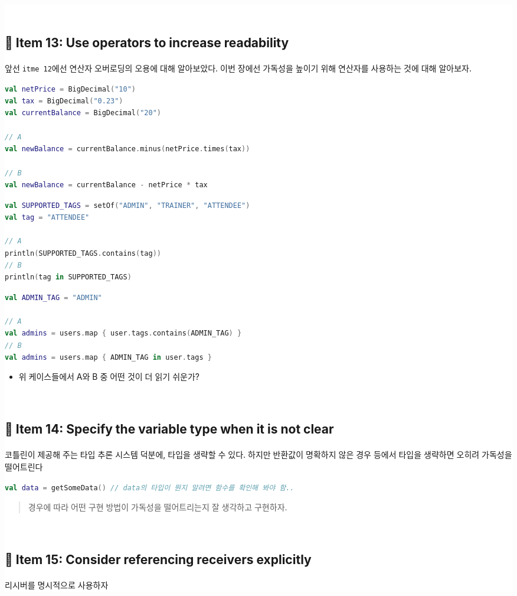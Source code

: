 <br/>

## :small_blue_diamond: Item 13: Use operators to increase readability
앞선 `itme 12`에선 연산자 오버로딩의 오용에 대해 알아보았다. 이번 장에선 가독성을 높이기 위해 연산자를 사용하는 것에 대해 알아보자.  

```kotlin
val netPrice = BigDecimal("10")
val tax = BigDecimal("0.23")
val currentBalance = BigDecimal("20")

// A
val newBalance = currentBalance.minus(netPrice.times(tax))

// B
val newBalance = currentBalance - netPrice * tax
```
```kotlin
val SUPPORTED_TAGS = setOf("ADMIN", "TRAINER", "ATTENDEE")
val tag = "ATTENDEE"

// A
println(SUPPORTED_TAGS.contains(tag))
// B
println(tag in SUPPORTED_TAGS)
```
```kotlin
val ADMIN_TAG = "ADMIN"

// A
val admins = users.map { user.tags.contains(ADMIN_TAG) }
// B
val admins = users.map { ADMIN_TAG in user.tags }
```
- 위 케이스들에서 A와 B 중 어떤 것이 더 읽기 쉬운가?

<br/>

## :small_blue_diamond: Item 14: Specify the variable type when it is not clear
코틀린이 제공해 주는 타입 추론 시스템 덕분에, 타입을 생략할 수 있다. 하지만 반환값이 명확하지 않은 경우 등에서 타입을 생략하면 오히려 가독성을 떨어트린다

```kotlin
val data = getSomeData() // data의 타입이 뭔지 알려면 함수를 확인해 봐야 함.. 
```

> 경우에 따라 어떤 구현 방법이 가독성을 떨어트리는지 잘 생각하고 구현하자.  

<br/>

## :small_blue_diamond: Item 15: Consider referencing receivers explicitly
리시버를 명시적으로 사용하자
